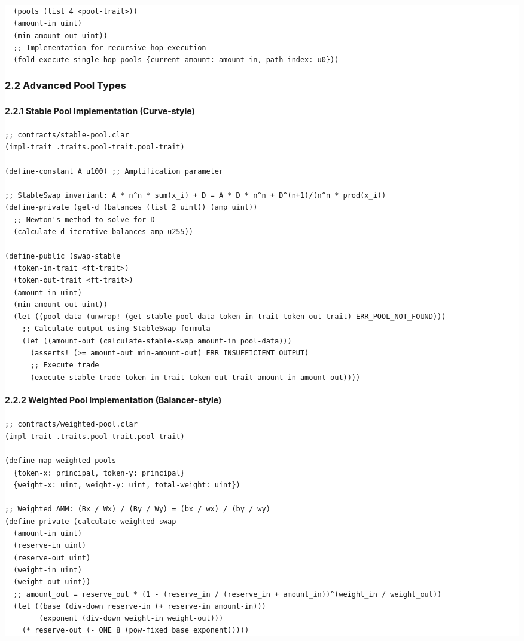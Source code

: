 ```clarity
  (pools (list 4 <pool-trait>)) 
  (amount-in uint) 
  (min-amount-out uint))
  ;; Implementation for recursive hop execution
  (fold execute-single-hop pools {current-amount: amount-in, path-index: u0}))
```

### 2.2 Advanced Pool Types

#### 2.2.1 Stable Pool Implementation (Curve-style)

```clarity
;; contracts/stable-pool.clar
(impl-trait .traits.pool-trait.pool-trait)

(define-constant A u100) ;; Amplification parameter

;; StableSwap invariant: A * n^n * sum(x_i) + D = A * D * n^n + D^(n+1)/(n^n * prod(x_i))
(define-private (get-d (balances (list 2 uint)) (amp uint))
  ;; Newton's method to solve for D
  (calculate-d-iterative balances amp u255))

(define-public (swap-stable 
  (token-in-trait <ft-trait>) 
  (token-out-trait <ft-trait>) 
  (amount-in uint) 
  (min-amount-out uint))
  (let ((pool-data (unwrap! (get-stable-pool-data token-in-trait token-out-trait) ERR_POOL_NOT_FOUND)))
    ;; Calculate output using StableSwap formula
    (let ((amount-out (calculate-stable-swap amount-in pool-data)))
      (asserts! (>= amount-out min-amount-out) ERR_INSUFFICIENT_OUTPUT)
      ;; Execute trade
      (execute-stable-trade token-in-trait token-out-trait amount-in amount-out))))
```

#### 2.2.2 Weighted Pool Implementation (Balancer-style)

```clarity
;; contracts/weighted-pool.clar
(impl-trait .traits.pool-trait.pool-trait)

(define-map weighted-pools 
  {token-x: principal, token-y: principal} 
  {weight-x: uint, weight-y: uint, total-weight: uint})

;; Weighted AMM: (Bx / Wx) / (By / Wy) = (bx / wx) / (by / wy)
(define-private (calculate-weighted-swap 
  (amount-in uint) 
  (reserve-in uint) 
  (reserve-out uint) 
  (weight-in uint) 
  (weight-out uint))
  ;; amount_out = reserve_out * (1 - (reserve_in / (reserve_in + amount_in))^(weight_in / weight_out))
  (let ((base (div-down reserve-in (+ reserve-in amount-in)))
        (exponent (div-down weight-in weight-out)))
    (* reserve-out (- ONE_8 (pow-fixed base exponent)))))
```
